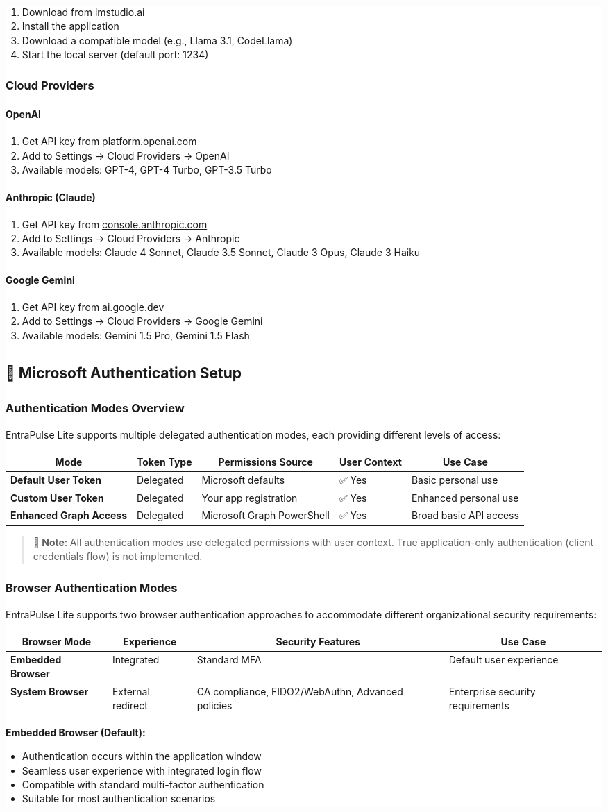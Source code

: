 1. Download from [lmstudio.ai](https://lmstudio.ai)
2. Install the application
3. Download a compatible model (e.g., Llama 3.1, CodeLlama)
4. Start the local server (default port: 1234)

### Cloud Providers

#### OpenAI
1. Get API key from [platform.openai.com](https://platform.openai.com)
2. Add to Settings → Cloud Providers → OpenAI
3. Available models: GPT-4, GPT-4 Turbo, GPT-3.5 Turbo

#### Anthropic (Claude)
1. Get API key from [console.anthropic.com](https://console.anthropic.com)
2. Add to Settings → Cloud Providers → Anthropic
3. Available models: Claude 4 Sonnet, Claude 3.5 Sonnet, Claude 3 Opus, Claude 3 Haiku

#### Google Gemini
1. Get API key from [ai.google.dev](https://ai.google.dev)
2. Add to Settings → Cloud Providers → Google Gemini
3. Available models: Gemini 1.5 Pro, Gemini 1.5 Flash

## 🔐 Microsoft Authentication Setup

### Authentication Modes Overview

EntraPulse Lite supports multiple delegated authentication modes, each providing different levels of access:

| Mode | Token Type | Permissions Source | User Context | Use Case |
|------|------------|-------------------|--------------|----------|
| **Default User Token** | Delegated | Microsoft defaults | ✅ Yes | Basic personal use |
| **Custom User Token** | Delegated | Your app registration | ✅ Yes | Enhanced personal use |
| **Enhanced Graph Access** | Delegated | Microsoft Graph PowerShell | ✅ Yes | Broad basic API access |

> **📝 Note**: All authentication modes use delegated permissions with user context. True application-only authentication (client credentials flow) is not implemented.

### Browser Authentication Modes

EntraPulse Lite supports two browser authentication approaches to accommodate different organizational security requirements:

| Browser Mode | Experience | Security Features | Use Case |
|--------------|------------|-------------------|----------|
| **Embedded Browser** | Integrated | Standard MFA | Default user experience |
| **System Browser** | External redirect | CA compliance, FIDO2/WebAuthn, Advanced policies | Enterprise security requirements |

**Embedded Browser (Default):**
- Authentication occurs within the application window
- Seamless user experience with integrated login flow
- Compatible with standard multi-factor authentication
- Suitable for most authentication scenarios

